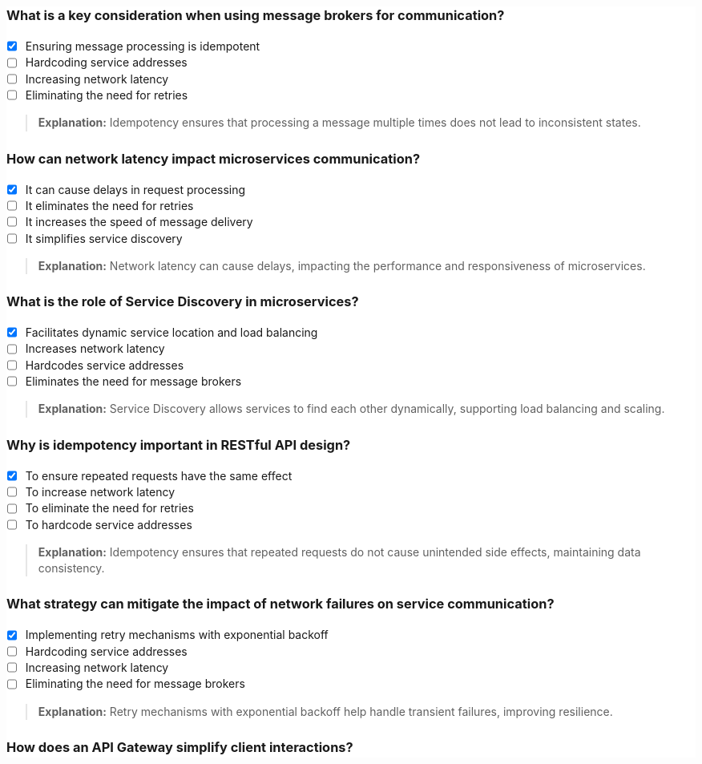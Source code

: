 ### What is a key consideration when using message brokers for communication?

- [x] Ensuring message processing is idempotent
- [ ] Hardcoding service addresses
- [ ] Increasing network latency
- [ ] Eliminating the need for retries

> **Explanation:** Idempotency ensures that processing a message multiple times does not lead to inconsistent states.

### How can network latency impact microservices communication?

- [x] It can cause delays in request processing
- [ ] It eliminates the need for retries
- [ ] It increases the speed of message delivery
- [ ] It simplifies service discovery

> **Explanation:** Network latency can cause delays, impacting the performance and responsiveness of microservices.

### What is the role of Service Discovery in microservices?

- [x] Facilitates dynamic service location and load balancing
- [ ] Increases network latency
- [ ] Hardcodes service addresses
- [ ] Eliminates the need for message brokers

> **Explanation:** Service Discovery allows services to find each other dynamically, supporting load balancing and scaling.

### Why is idempotency important in RESTful API design?

- [x] To ensure repeated requests have the same effect
- [ ] To increase network latency
- [ ] To eliminate the need for retries
- [ ] To hardcode service addresses

> **Explanation:** Idempotency ensures that repeated requests do not cause unintended side effects, maintaining data consistency.

### What strategy can mitigate the impact of network failures on service communication?

- [x] Implementing retry mechanisms with exponential backoff
- [ ] Hardcoding service addresses
- [ ] Increasing network latency
- [ ] Eliminating the need for message brokers

> **Explanation:** Retry mechanisms with exponential backoff help handle transient failures, improving resilience.

### How does an API Gateway simplify client interactions?
